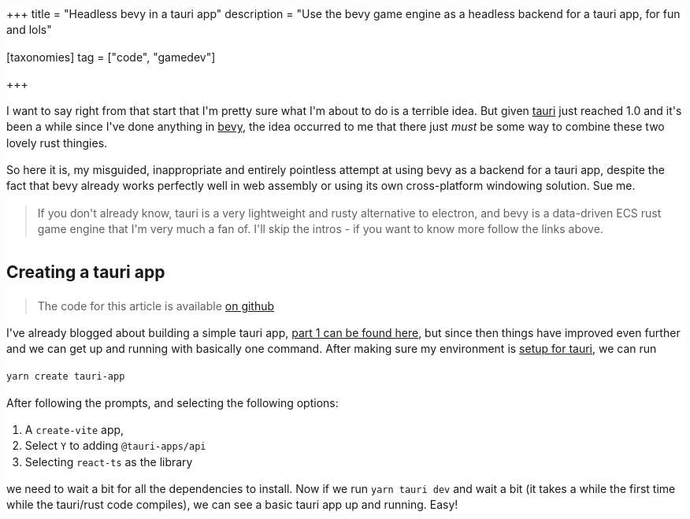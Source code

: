 +++
title = "Headless bevy in a tauri app"
description = "Use the bevy game engine as a headless backend for a tauri app, for fun and lols"

[taxonomies]
tag = ["code", "gamedev"]

+++

I want to say right from that start that I'm pretty sure what I'm about to do is
a terrible idea. But given [tauri](https://tauri.studio) just reached 1.0 and
it's been a while since I've done anything in [bevy](https://bevyengine.org/),
the idea occurred to me that there just *must* be some way to combine these two
lovely rust thingies.

So here it is, my misguided, inappropriate and entirely pointless attempt at
using bevy as a backend for a tauri app, despite the fact that bevy already
works perfectly well in web assembly or using its own cross-platform windowing
solution. Sue me.

> If you don't already know, tauri is a very lightweight and rusty alternative
> to electron, and bevy is a data-driven ECS rust game engine that I'm very much
> a fan of. I'll skip the intros - if you want to know more follow the links
> above.

## Creating a tauri app

> The code for this article is available [on
> github](https://github.com/will-hart/tauri-plus-bevy)

I've already blogged about building a simple tauri app,  [part 1 can be found
here](/post/20210826_tauri_create_react_app_tutorial_part1), but since then
things have improved even further and we can get up and running with basically
one command. After making sure my environment is [setup for
tauri](https://tauri.app/v1/guides/getting-started/prerequisites), we can run

```bash
yarn create tauri-app
```

After following the prompts, and selecting the following options:

1. A `create-vite` app,
2. Select `Y` to adding `@tauri-apps/api`
3. Selecting `react-ts` as the library

we need to wait a bit for all the dependencies to install. Now if we run `yarn
tauri dev` and wait a bit (it takes a while the first time while the tauri/rust
code compiles), we can see a basic tauri app up and running. Easy!
